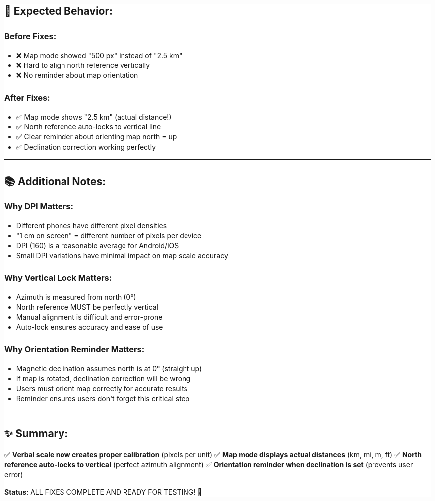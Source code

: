 
## 🚀 **Expected Behavior:**

### **Before Fixes:**
- ❌ Map mode showed "500 px" instead of "2.5 km"
- ❌ Hard to align north reference vertically
- ❌ No reminder about map orientation

### **After Fixes:**
- ✅ Map mode shows "2.5 km" (actual distance!)
- ✅ North reference auto-locks to vertical line
- ✅ Clear reminder about orienting map north = up
- ✅ Declination correction working perfectly

---

## 📚 **Additional Notes:**

### **Why DPI Matters:**
- Different phones have different pixel densities
- "1 cm on screen" = different number of pixels per device
- DPI (160) is a reasonable average for Android/iOS
- Small DPI variations have minimal impact on map scale accuracy

### **Why Vertical Lock Matters:**
- Azimuth is measured from north (0°)
- North reference MUST be perfectly vertical
- Manual alignment is difficult and error-prone
- Auto-lock ensures accuracy and ease of use

### **Why Orientation Reminder Matters:**
- Magnetic declination assumes north is at 0° (straight up)
- If map is rotated, declination correction will be wrong
- Users must orient map correctly for accurate results
- Reminder ensures users don't forget this critical step

---

## ✨ **Summary:**

✅ **Verbal scale now creates proper calibration** (pixels per unit)
✅ **Map mode displays actual distances** (km, mi, m, ft)
✅ **North reference auto-locks to vertical** (perfect azimuth alignment)
✅ **Orientation reminder when declination is set** (prevents user error)

**Status**: ALL FIXES COMPLETE AND READY FOR TESTING! 🎉
